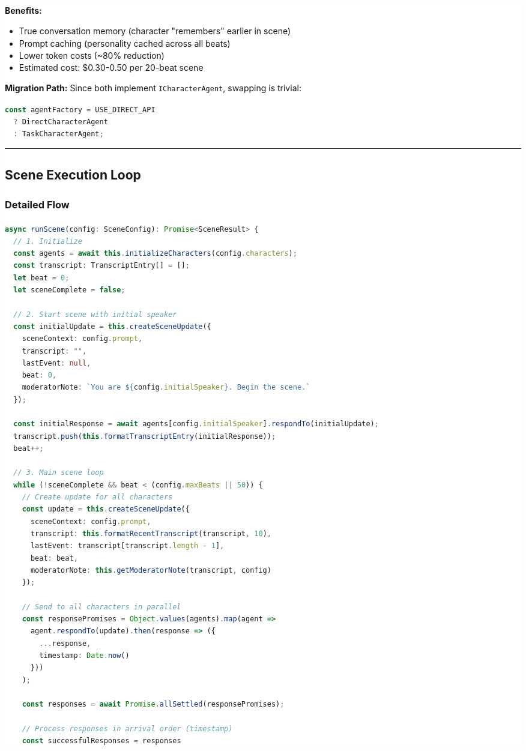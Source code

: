 **Benefits:**
- True conversation memory (character "remembers" earlier in scene)
- Prompt caching (personality cached across all beats)
- Lower token costs (~80% reduction)
- Estimated cost: $0.30-0.50 per 20-beat scene

**Migration Path:**
Since both implement `ICharacterAgent`, swapping is trivial:
```typescript
const agentFactory = USE_DIRECT_API
  ? DirectCharacterAgent
  : TaskCharacterAgent;
```

---

## Scene Execution Loop

### Detailed Flow

```typescript
async runScene(config: SceneConfig): Promise<SceneResult> {
  // 1. Initialize
  const agents = await this.initializeCharacters(config.characters);
  const transcript: TranscriptEntry[] = [];
  let beat = 0;
  let sceneComplete = false;

  // 2. Start scene with initial speaker
  const initialUpdate = this.createSceneUpdate({
    sceneContext: config.prompt,
    transcript: "",
    lastEvent: null,
    beat: 0,
    moderatorNote: `You are ${config.initialSpeaker}. Begin the scene.`
  });

  const initialResponse = await agents[config.initialSpeaker].respondTo(initialUpdate);
  transcript.push(this.formatTranscriptEntry(initialResponse));
  beat++;

  // 3. Main scene loop
  while (!sceneComplete && beat < (config.maxBeats || 50)) {
    // Create update for all characters
    const update = this.createSceneUpdate({
      sceneContext: config.prompt,
      transcript: this.formatRecentTranscript(transcript, 10),
      lastEvent: transcript[transcript.length - 1],
      beat: beat,
      moderatorNote: this.getModeratorNote(transcript, config)
    });

    // Send to all characters in parallel
    const responsePromises = Object.values(agents).map(agent =>
      agent.respondTo(update).then(response => ({
        ...response,
        timestamp: Date.now()
      }))
    );

    const responses = await Promise.allSettled(responsePromises);

    // Process responses in arrival order (timestamp)
    const successfulResponses = responses
```